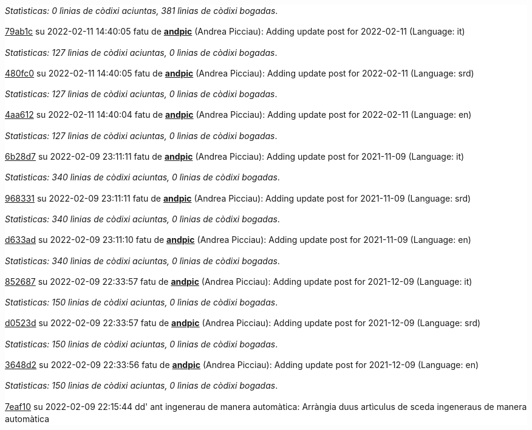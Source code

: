 _Statìsticas: 0 lìnias de còdixi aciuntas, 381 lìnias de còdixi bogadas_.

[79ab1c](https://github.com/sustainablesardinia/sustainablesardinia.github.io/commit/79ab1c36492cae402cd94fea774ce455cf92aa25) su 2022-02-11 14:40:05 fatu de **[andpic](https://github.com/andpic)** (Andrea Picciau): Adding update post for 2022-02-11 (Language: it)

_Statìsticas: 127 lìnias de còdixi aciuntas, 0 lìnias de còdixi bogadas_.

[480fc0](https://github.com/sustainablesardinia/sustainablesardinia.github.io/commit/480fc02525edccdb293648a79ab31a4d2e73a379) su 2022-02-11 14:40:05 fatu de **[andpic](https://github.com/andpic)** (Andrea Picciau): Adding update post for 2022-02-11 (Language: srd)

_Statìsticas: 127 lìnias de còdixi aciuntas, 0 lìnias de còdixi bogadas_.

[4aa612](https://github.com/sustainablesardinia/sustainablesardinia.github.io/commit/4aa61209715d2d85ca93833b3f2c9a13a684a7c3) su 2022-02-11 14:40:04 fatu de **[andpic](https://github.com/andpic)** (Andrea Picciau): Adding update post for 2022-02-11 (Language: en)

_Statìsticas: 127 lìnias de còdixi aciuntas, 0 lìnias de còdixi bogadas_.

[6b28d7](https://github.com/sustainablesardinia/sustainablesardinia.github.io/commit/6b28d7a95782e41a6c64729aba11c7f1395bfb0b) su 2022-02-09 23:11:11 fatu de **[andpic](https://github.com/andpic)** (Andrea Picciau): Adding update post for 2021-11-09 (Language: it)

_Statìsticas: 340 lìnias de còdixi aciuntas, 0 lìnias de còdixi bogadas_.

[968331](https://github.com/sustainablesardinia/sustainablesardinia.github.io/commit/968331347177315da8103bf8c0f9eb52a3435b4c) su 2022-02-09 23:11:11 fatu de **[andpic](https://github.com/andpic)** (Andrea Picciau): Adding update post for 2021-11-09 (Language: srd)

_Statìsticas: 340 lìnias de còdixi aciuntas, 0 lìnias de còdixi bogadas_.

[d633ad](https://github.com/sustainablesardinia/sustainablesardinia.github.io/commit/d633ad03b94e2d2daaa914a6cf4765de60ac8ce1) su 2022-02-09 23:11:10 fatu de **[andpic](https://github.com/andpic)** (Andrea Picciau): Adding update post for 2021-11-09 (Language: en)

_Statìsticas: 340 lìnias de còdixi aciuntas, 0 lìnias de còdixi bogadas_.

[852687](https://github.com/sustainablesardinia/sustainablesardinia.github.io/commit/85268736916552bce563dd68b3ed0859c7f48134) su 2022-02-09 22:33:57 fatu de **[andpic](https://github.com/andpic)** (Andrea Picciau): Adding update post for 2021-12-09 (Language: it)

_Statìsticas: 150 lìnias de còdixi aciuntas, 0 lìnias de còdixi bogadas_.

[d0523d](https://github.com/sustainablesardinia/sustainablesardinia.github.io/commit/d0523df515dff0099e681ce4a7b28a25cfa2c9cc) su 2022-02-09 22:33:57 fatu de **[andpic](https://github.com/andpic)** (Andrea Picciau): Adding update post for 2021-12-09 (Language: srd)

_Statìsticas: 150 lìnias de còdixi aciuntas, 0 lìnias de còdixi bogadas_.

[3648d2](https://github.com/sustainablesardinia/sustainablesardinia.github.io/commit/3648d20a2f5a39c1bb6f66c9be594cbc538922f5) su 2022-02-09 22:33:56 fatu de **[andpic](https://github.com/andpic)** (Andrea Picciau): Adding update post for 2021-12-09 (Language: en)

_Statìsticas: 150 lìnias de còdixi aciuntas, 0 lìnias de còdixi bogadas_.

[7eaf10](https://github.com/sustainablesardinia/sustainablesardinia.github.io/commit/7eaf10d0aa113f58f27d3a70153711dcfa5729a1) su 2022-02-09 22:15:44 dd' ant ingenerau de manera automàtica: Arràngia duus artìculus de sceda ingeneraus de manera automàtica
